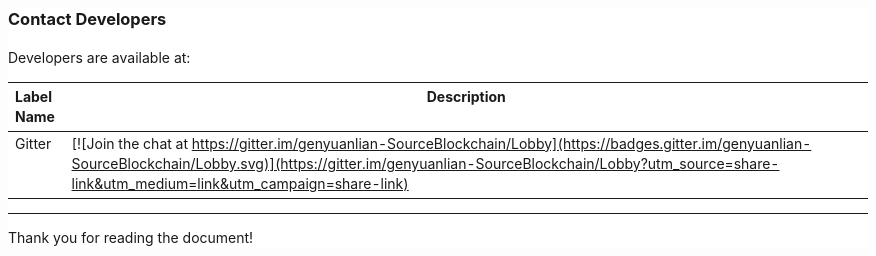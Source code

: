 
### Contact Developers

Developers are available at:

| Label Name              | Description                                                                                                                                                                                                                                                     |
| :---------------------- | --------------------------------------------------------------------------------------------------------------------------------------------------------------------------------------------------------------------------------------------------------------- |
| Gitter                  | [![Join the chat at https://gitter.im/genyuanlian-SourceBlockchain/Lobby](https://badges.gitter.im/genyuanlian-SourceBlockchain/Lobby.svg)](https://gitter.im/genyuanlian-SourceBlockchain/Lobby?utm_source=share-link&utm_medium=link&utm_campaign=share-link) |

---

Thank you for reading the document! 
